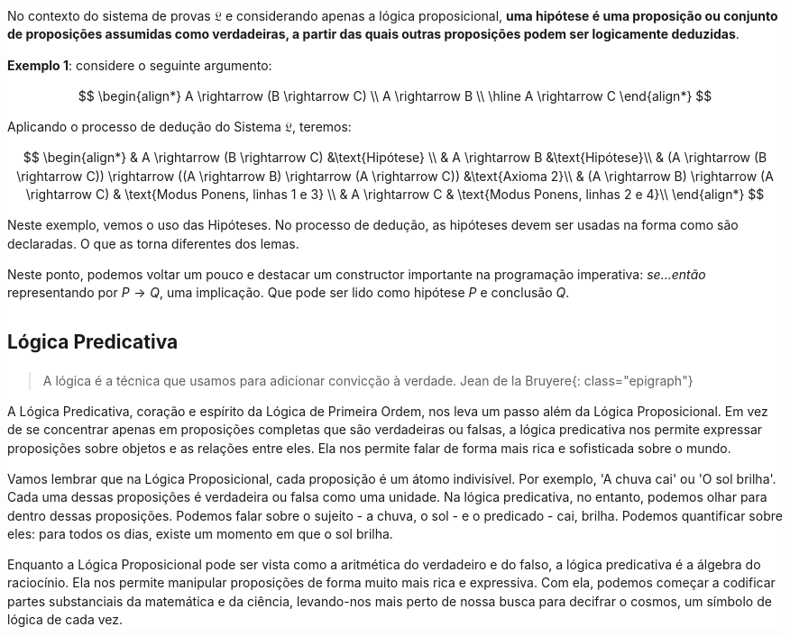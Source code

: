No contexto do sistema de provas $\mathfrak{L}$ e considerando apenas a lógica proposicional, **uma hipótese é uma proposição ou conjunto de proposições assumidas como verdadeiras, a partir das quais outras proposições podem ser logicamente deduzidas**.

**Exemplo 1**: considere o seguinte argumento:

$$
\begin{align*}
A \rightarrow (B \rightarrow C) \\
A \rightarrow B \\
\hline
A \rightarrow C
\end{align*}
$$

Aplicando o processo de dedução do Sistema $\mathfrak{L}$, teremos:

$$
\begin{align*}
& A \rightarrow (B \rightarrow C) &\text{Hipótese} \\
& A \rightarrow B &\text{Hipótese}\\
& (A \rightarrow (B \rightarrow C)) \rightarrow ((A \rightarrow B) \rightarrow (A \rightarrow C)) &\text{Axioma 2}\\
& (A \rightarrow B) \rightarrow (A \rightarrow C) & \text{Modus Ponens, linhas 1 e 3} \\
& A \rightarrow C & \text{Modus Ponens, linhas 2 e 4}\\
\end{align*}
$$

Neste exemplo, vemos o uso das Hipóteses. No processo de dedução, as hipóteses devem ser usadas na forma como são declaradas. O que as torna diferentes dos lemas.

Neste ponto, podemos voltar um pouco e destacar um constructor importante na programação imperativa: _se...então_ representando por $P\rightarrow Q$, uma implicação. Que pode ser lido como hipótese $P$ e conclusão $Q$.

## Lógica Predicativa

> A lógica é a técnica que usamos para adicionar convicção à verdade. Jean de la Bruyere{: class="epigraph"}

A Lógica Predicativa, coração e espírito da Lógica de Primeira Ordem, nos leva um passo além da Lógica Proposicional. Em vez de se concentrar apenas em proposições completas que são verdadeiras ou falsas, a lógica predicativa nos permite expressar proposições sobre objetos e as relações entre eles. Ela nos permite falar de forma mais rica e sofisticada sobre o mundo.

Vamos lembrar que na Lógica Proposicional, cada proposição é um átomo indivisível. Por exemplo, 'A chuva cai' ou 'O sol brilha'. Cada uma dessas proposições é verdadeira ou falsa como uma unidade. Na lógica predicativa, no entanto, podemos olhar para dentro dessas proposições. Podemos falar sobre o sujeito - a chuva, o sol - e o predicado - cai, brilha. Podemos quantificar sobre eles: para todos os dias, existe um momento em que o sol brilha.

Enquanto a Lógica Proposicional pode ser vista como a aritmética do verdadeiro e do falso, a lógica predicativa é a álgebra do raciocínio. Ela nos permite manipular proposições de forma muito mais rica e expressiva. Com ela, podemos começar a codificar partes substanciais da matemática e da ciência, levando-nos mais perto de nossa busca para decifrar o cosmos, um símbolo de lógica de cada vez.
